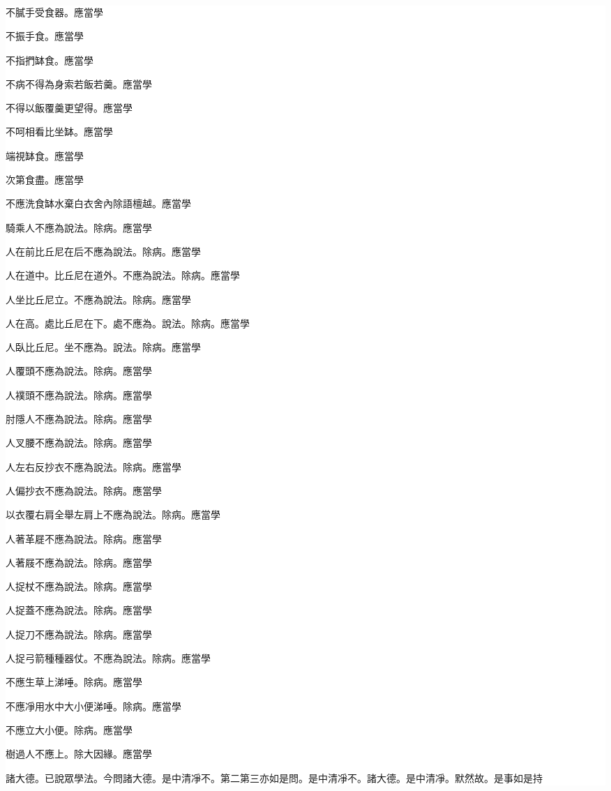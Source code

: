 不膩手受食器。應當學

不振手食。應當學

不指捫缽食。應當學

不病不得為身索若飯若羹。應當學

不得以飯覆羹更望得。應當學

不呵相看比坐缽。應當學

端視缽食。應當學

次第食盡。應當學

不應洗食缽水棄白衣舍內除語檀越。應當學

騎乘人不應為說法。除病。應當學

人在前比丘尼在后不應為說法。除病。應當學

人在道中。比丘尼在道外。不應為說法。除病。應當學

人坐比丘尼立。不應為說法。除病。應當學

人在高。處比丘尼在下。處不應為。說法。除病。應當學

人臥比丘尼。坐不應為。說法。除病。應當學

人覆頭不應為說法。除病。應當學

人襆頭不應為說法。除病。應當學

肘隱人不應為說法。除病。應當學

人叉腰不應為說法。除病。應當學

人左右反抄衣不應為說法。除病。應當學

人偏抄衣不應為說法。除病。應當學

以衣覆右肩全舉左肩上不應為說法。除病。應當學

人著革屣不應為說法。除病。應當學

人著屐不應為說法。除病。應當學

人捉杖不應為說法。除病。應當學

人捉蓋不應為說法。除病。應當學

人捉刀不應為說法。除病。應當學

人捉弓箭種種器仗。不應為說法。除病。應當學

不應生草上涕唾。除病。應當學

不應凈用水中大小便涕唾。除病。應當學

不應立大小便。除病。應當學

樹過人不應上。除大因緣。應當學

諸大德。已說眾學法。今問諸大德。是中清凈不。第二第三亦如是問。是中清凈不。諸大德。是中清凈。默然故。是事如是持
